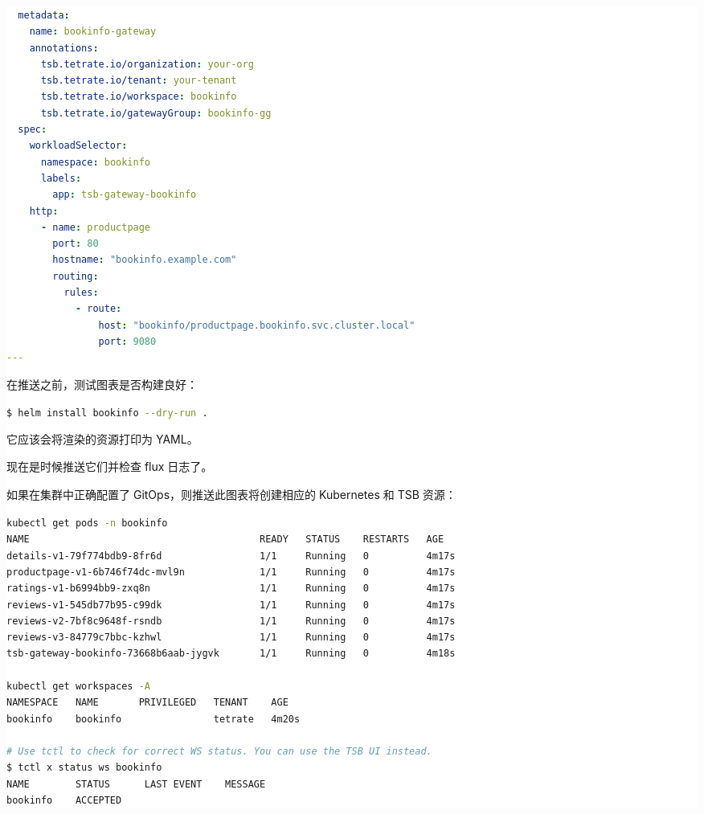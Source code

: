 ```yaml
  metadata:
    name: bookinfo-gateway
    annotations:
      tsb.tetrate.io/organization: your-org
      tsb.tetrate.io/tenant: your-tenant
      tsb.tetrate.io/workspace: bookinfo
      tsb.tetrate.io/gatewayGroup: bookinfo-gg
  spec:
    workloadSelector:
      namespace: bookinfo
      labels:
        app: tsb-gateway-bookinfo
    http:
      - name: productpage
        port: 80
        hostname: "bookinfo.example.com"
        routing:
          rules:
            - route:
                host: "bookinfo/productpage.bookinfo.svc.cluster.local"
                port: 9080
---
```

在推送之前，测试图表是否构建良好：

```bash
$ helm install bookinfo --dry-run .
```

它应该会将渲染的资源打印为 YAML。

现在是时候推送它们并检查 flux 日志了。

如果在集群中正确配置了 GitOps，则推送此图表将创建相应的 Kubernetes 和 TSB 资源：

```bash
kubectl get pods -n bookinfo
NAME                                        READY   STATUS    RESTARTS   AGE
details-v1-79f774bdb9-8fr6d                 1/1     Running   0          4m17s
productpage-v1-6b746f74dc-mvl9n             1/1     Running   0          4m17s
ratings-v1-b6994bb9-zxq8n                   1/1     Running   0          4m17s
reviews-v1-545db77b95-c99dk                 1/1     Running   0          4m17s
reviews-v2-7bf8c9648f-rsndb                 1/1     Running   0          4m17s
reviews-v3-84779c7bbc-kzhwl                 1/1     Running   0          4m17s
tsb-gateway-bookinfo-73668b6aab-jygvk       1/1     Running   0          4m18s

kubectl get workspaces -A
NAMESPACE   NAME       PRIVILEGED   TENANT    AGE
bookinfo    bookinfo                tetrate   4m20s

# Use tctl to check for correct WS status. You can use the TSB UI instead.
$ tctl x status ws bookinfo
NAME        STATUS      LAST EVENT    MESSAGE
bookinfo    ACCEPTED
```
